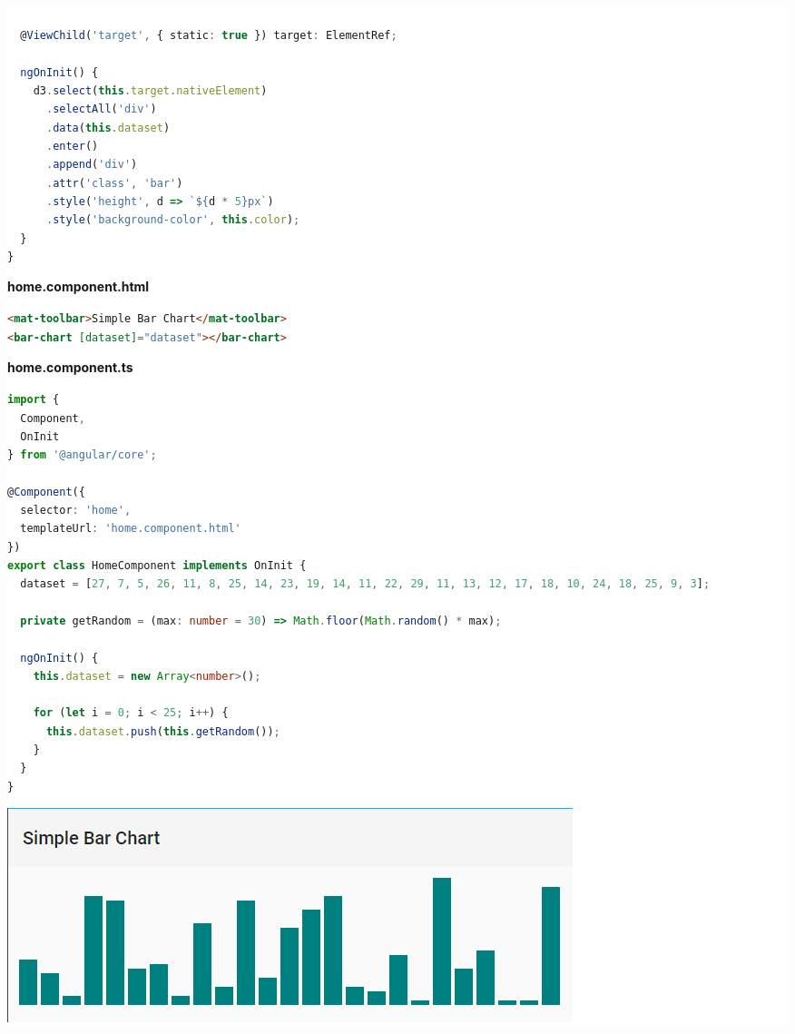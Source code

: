 ```ts

  @ViewChild('target', { static: true }) target: ElementRef;

  ngOnInit() {
    d3.select(this.target.nativeElement)
      .selectAll('div')
      .data(this.dataset)
      .enter()
      .append('div')
      .attr('class', 'bar')
      .style('height', d => `${d * 5}px`)
      .style('background-color', this.color);
  }
}
```

**home.component.html**  

```html
<mat-toolbar>Simple Bar Chart</mat-toolbar>
<bar-chart [dataset]="dataset"></bar-chart>
```

**home.component.ts**  

```ts
import {
  Component,
  OnInit
} from '@angular/core';

@Component({
  selector: 'home',
  templateUrl: 'home.component.html'
})
export class HomeComponent implements OnInit {
  dataset = [27, 7, 5, 26, 11, 8, 25, 14, 23, 19, 14, 11, 22, 29, 11, 13, 12, 17, 18, 10, 24, 18, 25, 9, 3];

  private getRandom = (max: number = 30) => Math.floor(Math.random() * max);

  ngOnInit() {
    this.dataset = new Array<number>();

    for (let i = 0; i < 25; i++) {
      this.dataset.push(this.getRandom());
    }
  }
}
```  

[![simple-bar-chart](.images/01-simple-bar-chart.png)](01-simple-bar-chart.png)
